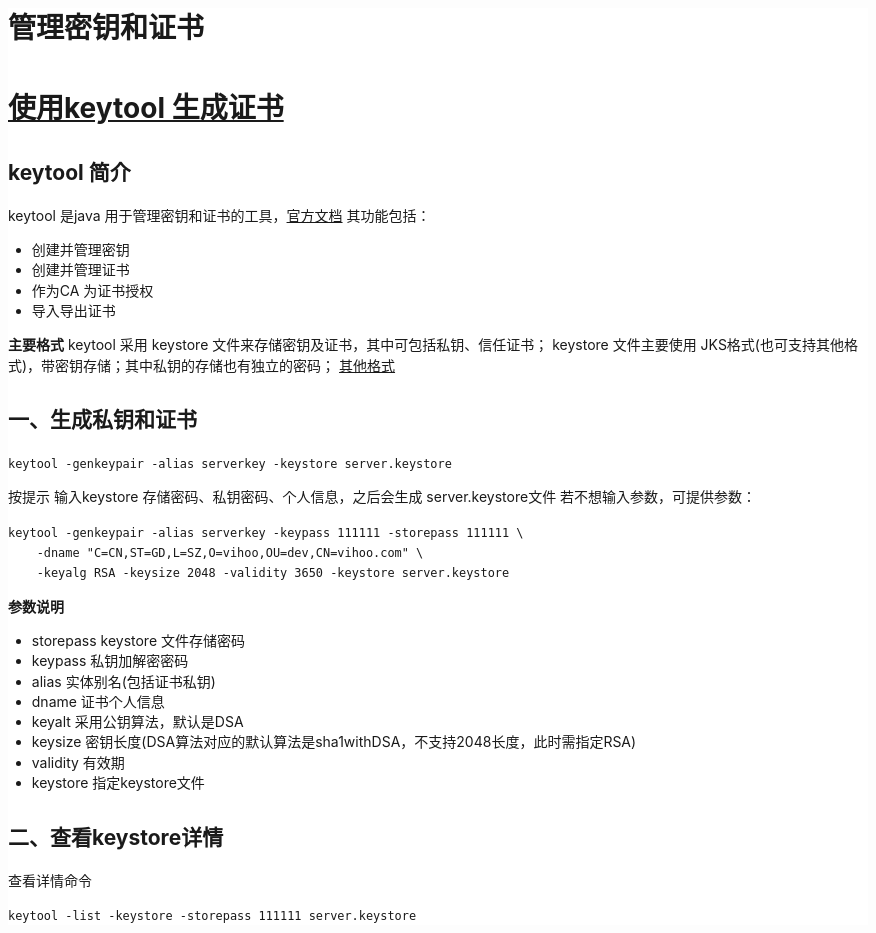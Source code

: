 # 管理密钥和证书

# [使用keytool 生成证书](https://www.cnblogs.com/littleatp/p/5922362.html)

## keytool 简介

keytool 是java 用于管理密钥和证书的工具，[官方文档](https://docs.oracle.com/javase/8/docs/technotes/tools/windows/keytool.html)
其功能包括：

- 创建并管理密钥
- 创建并管理证书
- 作为CA 为证书授权
- 导入导出证书

**主要格式**
keytool 采用 keystore 文件来存储密钥及证书，其中可包括私钥、信任证书；
keystore 文件主要使用 JKS格式(也可支持其他格式)，带密钥存储；其中私钥的存储也有独立的密码；
[其他格式](https://docs.oracle.com/javase/8/docs/technotes/guides/security/StandardNames.html#KeyStore)

## 一、生成私钥和证书

```
keytool -genkeypair -alias serverkey -keystore server.keystore
```

按提示 输入keystore 存储密码、私钥密码、个人信息，之后会生成 server.keystore文件
若不想输入参数，可提供参数：

```
keytool -genkeypair -alias serverkey -keypass 111111 -storepass 111111 \
    -dname "C=CN,ST=GD,L=SZ,O=vihoo,OU=dev,CN=vihoo.com" \
    -keyalg RSA -keysize 2048 -validity 3650 -keystore server.keystore
```

**参数说明**

- storepass keystore 文件存储密码
- keypass 私钥加解密密码
- alias 实体别名(包括证书私钥)
- dname 证书个人信息
- keyalt 采用公钥算法，默认是DSA
- keysize 密钥长度(DSA算法对应的默认算法是sha1withDSA，不支持2048长度，此时需指定RSA)
- validity 有效期
- keystore 指定keystore文件

## 二、查看keystore详情

查看详情命令

```
keytool -list -keystore -storepass 111111 server.keystore
```
